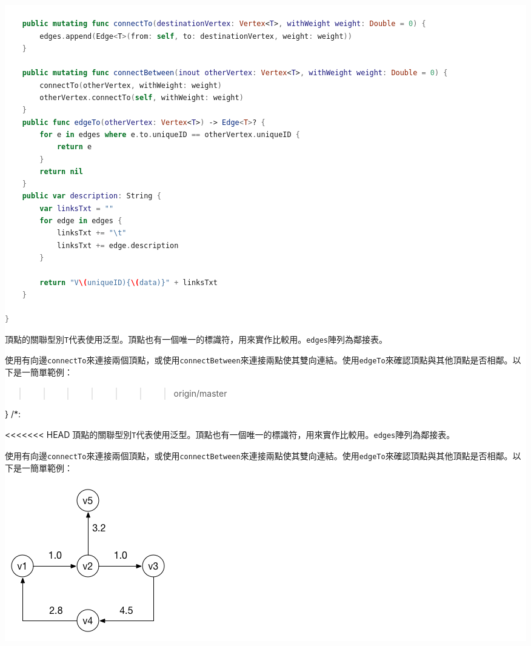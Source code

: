 ```swift
	
	public mutating func connectTo(destinationVertex: Vertex<T>, withWeight weight: Double = 0) {
		edges.append(Edge<T>(from: self, to: destinationVertex, weight: weight))
	}
	
	public mutating func connectBetween(inout otherVertex: Vertex<T>, withWeight weight: Double = 0) {
		connectTo(otherVertex, withWeight: weight)
		otherVertex.connectTo(self, withWeight: weight)
	}
	public func edgeTo(otherVertex: Vertex<T>) -> Edge<T>? {
		for e in edges where e.to.uniqueID == otherVertex.uniqueID {
			return e
		}
		return nil
	}
	public var description: String {
		var linksTxt = ""
		for edge in edges {
			linksTxt += "\t"
			linksTxt += edge.description
		}
		
		return "V\(uniqueID){\(data)}" + linksTxt
	}
	
}
```

頂點的關聯型別`T`代表使用泛型。頂點也有一個唯一的標識符，用來實作比較用。`edges`陣列為鄰接表。

使用有向邊`connectTo`來連接兩個頂點，或使用`connectBetween`來連接兩點使其雙向連結。使用`edgeTo`來確認頂點與其他頂點是否相鄰。以下是一簡單範例：
>>>>>>> origin/master

}
/*:

<<<<<<< HEAD
頂點的關聯型別`T`代表使用泛型。頂點也有一個唯一的標識符，用來實作比較用。`edges`陣列為鄰接表。

使用有向邊`connectTo`來連接兩個頂點，或使用`connectBetween`來連接兩點使其雙向連結。使用`edgeTo`來確認頂點與其他頂點是否相鄰。以下是一簡單範例：

![Demo](/gitBook/pics/Demo1.png)
